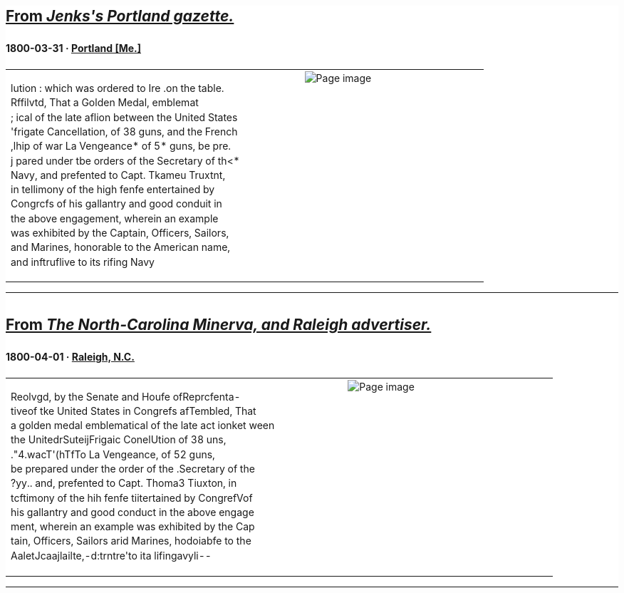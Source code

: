 
## [From _Jenks's Portland gazette._](https://www.loc.gov/resource/sn83016063/1800-03-31/ed-1/?sp=2)

#### 1800-03-31 &middot; [Portland [Me.]](http://dbpedia.org/resource/Portland%2C_Maine)

<table style="width: 100%;"><tr><td style="width: 50%">

  
lution : which was ordered to Ire .on the table.  
Rffilvtd, That a Golden Medal, emblemat­  
; ical of the late aflion between the United States  
&#x27;frigate Cancellation, of 38 guns, and the French  
,lhip of war La Vengeance* of 5* guns, be pre.  
j pared under tbe orders of the Secretary of th&lt;*  
Navy, and prefented to Capt. Tkameu Truxtnt,  
in tellimony of the high fenfe entertained by  
Congrcfs of his gallantry and good conduit in  
the above engagement, wherein an example  
was exhibited by the Captain, Officers, Sailors,  
and Marines, honorable to the American name,  
and inftruflive to its rifing Navy
</td><td style="width: 50%; max-height: 75%; margin: auto; display: block;">
<img alt="Page image" src="https://tile.loc.gov/image-services/iiif/service:ndnp:me:batch_me_bangor_ver02:data:sn83016063:00332895059:1800033101:0364/pct:76.3109895120839,46.03019289907744,21.48312813497492,8.837713167458764/!600,600/0/default.jpg"/>
</td>
</tr></table>

---

## [From _The North-Carolina Minerva, and Raleigh advertiser._](https://newspapers.digitalnc.org/lccn/sn84026571/1800-04-01/ed-1/seq-3/)

#### 1800-04-01 &middot; [Raleigh, N.C.](http://dbpedia.org/resource/Raleigh%2C_North_Carolina)

<table style="width: 100%;"><tr><td style="width: 50%">

  
Reolvgd, by the Senate and Houfe ofReprcfenta-  
tiveof tke United States in Congrefs afTembled, That  
a golden medal emblematical of the late act ionket ween  
the UnitedrSuteijFrigaic ConelUtion of 38 uns,  
.&quot;4.wacT&#x27;(hTfTo La Vengeance, of 52 guns,  
be prepared under the order of the .Secretary of the  
?yy.. and, prefented to Capt. Thoma3 Tiuxton, in  
tcftimony of the hih fenfe tiitertained by CongrefVof  
his gallantry and good conduct in the above engage­  
ment, wherein an example was exhibited by the Cap­  
tain, Officers, Sailors arid Marines, hodoiabfe to the  
AaletJcaajlailte,-d:trntre&#x27;to ita lifingavyli--
</td><td style="width: 50%; max-height: 75%; margin: auto; display: block;">
<img alt="Page image" src="https://newspapers.digitalnc.org/images/iiif/batch_ncu_RalMin5n_ver01%2Fdata%2F1800040101%2F0390.jp2/pct:36.62067405564352,11.689706079720843,27.052703008369146,9.287343980673736/!600,600/0/default.jpg"/>
</td>
</tr></table>

---